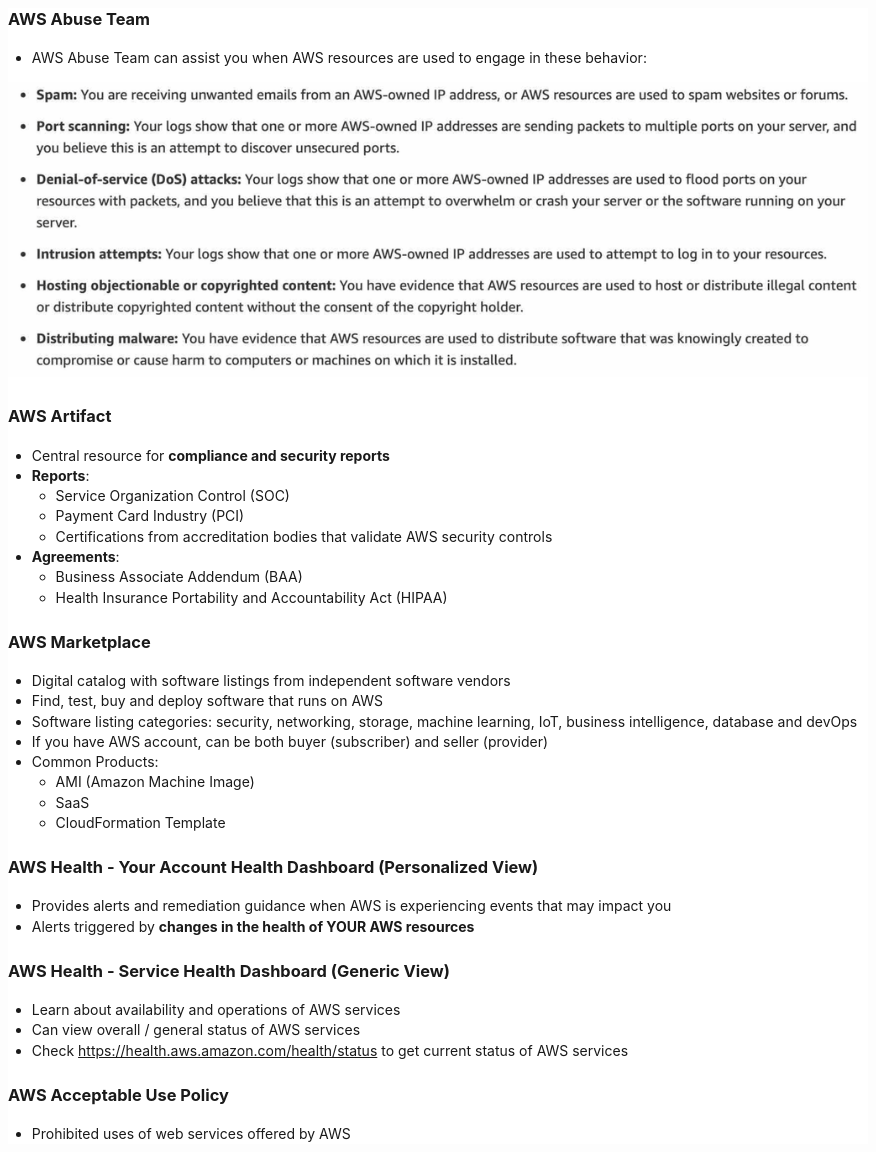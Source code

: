 ### AWS Abuse Team

- AWS Abuse Team can assist you when AWS resources are used to engage in these behavior:

![Abusive Behavior](./diagrams/aws-abuse-team.png)

### AWS Artifact

- Central resource for **compliance and security reports**
- **Reports**:
  - Service Organization Control (SOC)
  - Payment Card Industry (PCI)
  - Certifications from accreditation bodies that validate AWS security controls
- **Agreements**:
  - Business Associate Addendum (BAA)
  - Health Insurance Portability and Accountability Act (HIPAA)

### AWS Marketplace

- Digital catalog with software listings from independent software vendors
- Find, test, buy and deploy software that runs on AWS
- Software listing categories: security, networking, storage, machine learning, IoT, business intelligence, database and devOps
- If you have AWS account, can be both buyer (subscriber) and seller (provider)
- Common Products:
  - AMI (Amazon Machine Image)
  - SaaS
  - CloudFormation Template

### AWS Health - Your Account Health Dashboard (Personalized View)

- Provides alerts and remediation guidance when AWS is experiencing events that may impact you
- Alerts triggered by **changes in the health of YOUR AWS resources**

### AWS Health - Service Health Dashboard (Generic View)

- Learn about availability and operations of AWS services
- Can view overall / general status of AWS services
- Check https://health.aws.amazon.com/health/status to get current status of AWS services

### AWS Acceptable Use Policy

- Prohibited uses of web services offered by AWS
